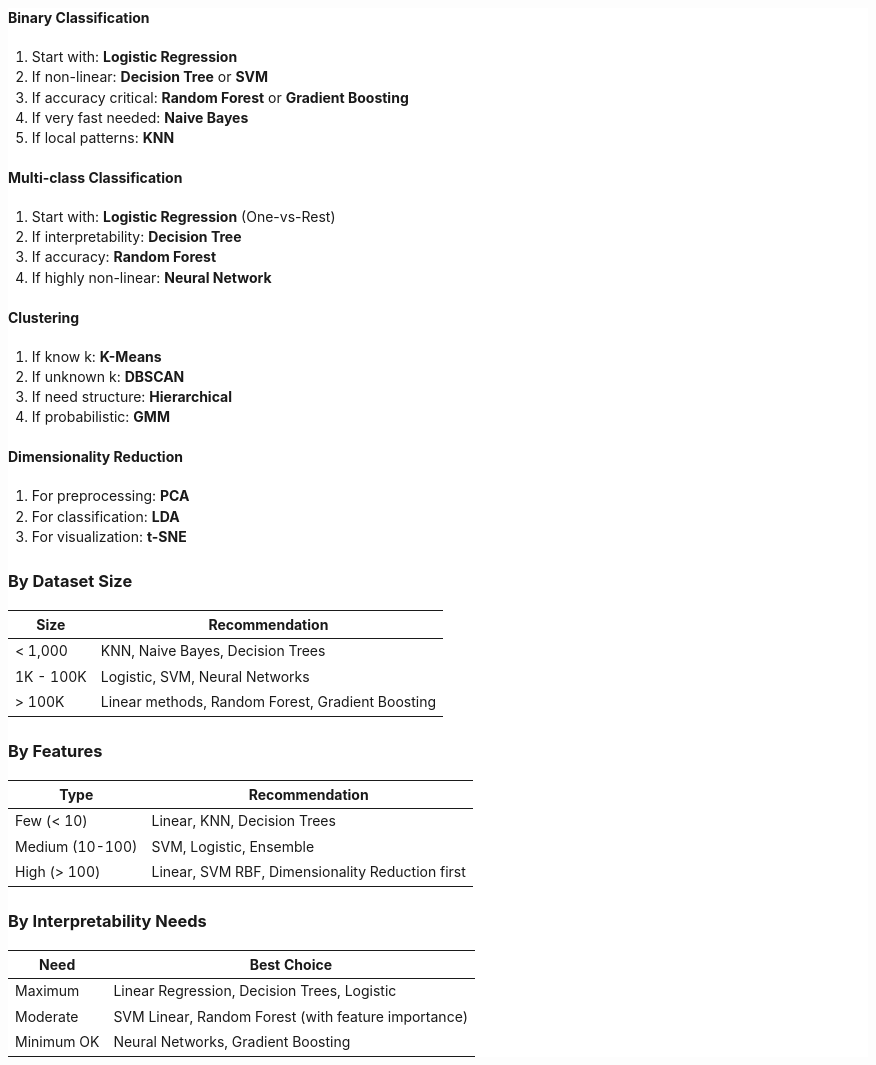 #### Binary Classification
1. Start with: **Logistic Regression**
2. If non-linear: **Decision Tree** or **SVM**
3. If accuracy critical: **Random Forest** or **Gradient Boosting**
4. If very fast needed: **Naive Bayes**
5. If local patterns: **KNN**

#### Multi-class Classification
1. Start with: **Logistic Regression** (One-vs-Rest)
2. If interpretability: **Decision Tree**
3. If accuracy: **Random Forest**
4. If highly non-linear: **Neural Network**

#### Clustering
1. If know k: **K-Means**
2. If unknown k: **DBSCAN**
3. If need structure: **Hierarchical**
4. If probabilistic: **GMM**

#### Dimensionality Reduction
1. For preprocessing: **PCA**
2. For classification: **LDA**
3. For visualization: **t-SNE**

### By Dataset Size

| Size | Recommendation |
|------|-----------------|
| < 1,000 | KNN, Naive Bayes, Decision Trees |
| 1K - 100K | Logistic, SVM, Neural Networks |
| > 100K | Linear methods, Random Forest, Gradient Boosting |

### By Features

| Type | Recommendation |
|------|-----------------|
| Few (< 10) | Linear, KNN, Decision Trees |
| Medium (10-100) | SVM, Logistic, Ensemble |
| High (> 100) | Linear, SVM RBF, Dimensionality Reduction first |

### By Interpretability Needs

| Need | Best Choice |
|------|-------------|
| Maximum | Linear Regression, Decision Trees, Logistic |
| Moderate | SVM Linear, Random Forest (with feature importance) |
| Minimum OK | Neural Networks, Gradient Boosting |
